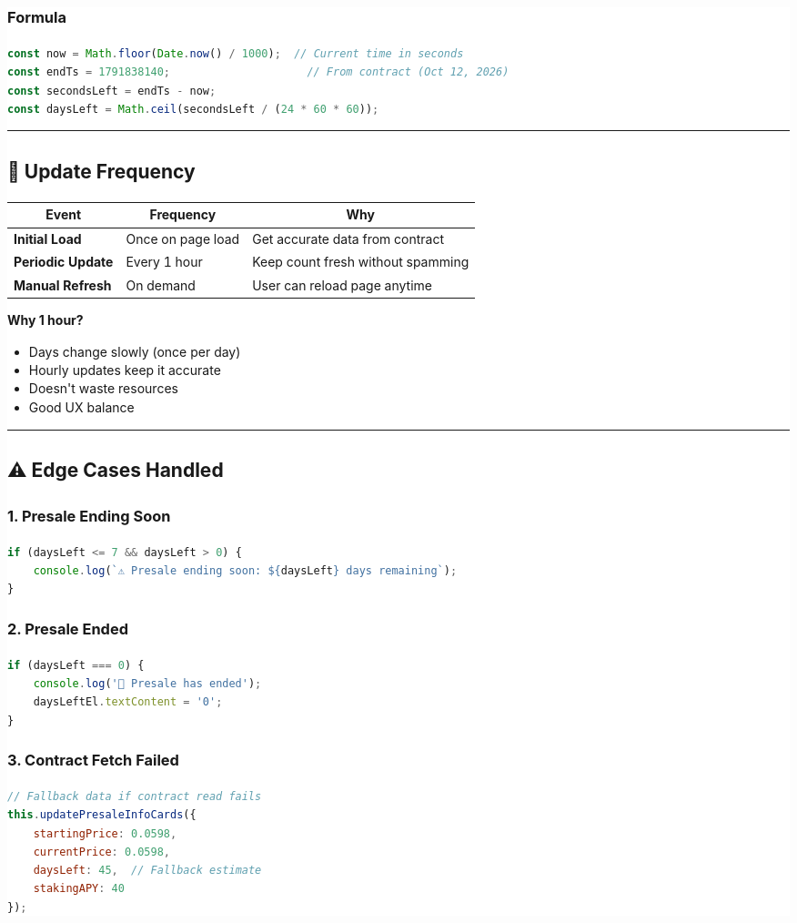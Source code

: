 ### Formula

```javascript
const now = Math.floor(Date.now() / 1000);  // Current time in seconds
const endTs = 1791838140;                     // From contract (Oct 12, 2026)
const secondsLeft = endTs - now;
const daysLeft = Math.ceil(secondsLeft / (24 * 60 * 60));
```

---

## 🔄 Update Frequency

| Event | Frequency | Why |
|-------|-----------|-----|
| **Initial Load** | Once on page load | Get accurate data from contract |
| **Periodic Update** | Every 1 hour | Keep count fresh without spamming |
| **Manual Refresh** | On demand | User can reload page anytime |

**Why 1 hour?**
- Days change slowly (once per day)
- Hourly updates keep it accurate
- Doesn't waste resources
- Good UX balance

---

## ⚠️ Edge Cases Handled

### 1. Presale Ending Soon
```javascript
if (daysLeft <= 7 && daysLeft > 0) {
    console.log(`⚠️ Presale ending soon: ${daysLeft} days remaining`);
}
```

### 2. Presale Ended
```javascript
if (daysLeft === 0) {
    console.log('🏁 Presale has ended');
    daysLeftEl.textContent = '0';
}
```

### 3. Contract Fetch Failed
```javascript
// Fallback data if contract read fails
this.updatePresaleInfoCards({
    startingPrice: 0.0598,
    currentPrice: 0.0598,
    daysLeft: 45,  // Fallback estimate
    stakingAPY: 40
});
```
